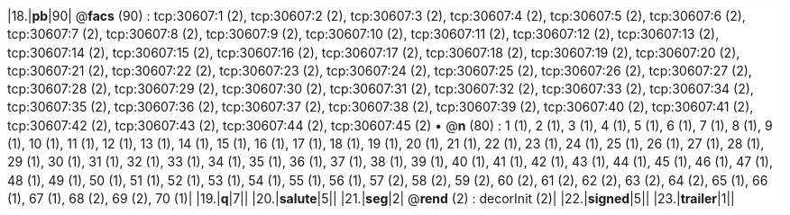 |18.|__pb__|90| @__facs__ (90) : tcp:30607:1 (2), tcp:30607:2 (2), tcp:30607:3 (2), tcp:30607:4 (2), tcp:30607:5 (2), tcp:30607:6 (2), tcp:30607:7 (2), tcp:30607:8 (2), tcp:30607:9 (2), tcp:30607:10 (2), tcp:30607:11 (2), tcp:30607:12 (2), tcp:30607:13 (2), tcp:30607:14 (2), tcp:30607:15 (2), tcp:30607:16 (2), tcp:30607:17 (2), tcp:30607:18 (2), tcp:30607:19 (2), tcp:30607:20 (2), tcp:30607:21 (2), tcp:30607:22 (2), tcp:30607:23 (2), tcp:30607:24 (2), tcp:30607:25 (2), tcp:30607:26 (2), tcp:30607:27 (2), tcp:30607:28 (2), tcp:30607:29 (2), tcp:30607:30 (2), tcp:30607:31 (2), tcp:30607:32 (2), tcp:30607:33 (2), tcp:30607:34 (2), tcp:30607:35 (2), tcp:30607:36 (2), tcp:30607:37 (2), tcp:30607:38 (2), tcp:30607:39 (2), tcp:30607:40 (2), tcp:30607:41 (2), tcp:30607:42 (2), tcp:30607:43 (2), tcp:30607:44 (2), tcp:30607:45 (2)  •  @__n__ (80) : 1 (1), 2 (1), 3 (1), 4 (1), 5 (1), 6 (1), 7 (1), 8 (1), 9 (1), 10 (1), 11 (1), 12 (1), 13 (1), 14 (1), 15 (1), 16 (1), 17 (1), 18 (1), 19 (1), 20 (1), 21 (1), 22 (1), 23 (1), 24 (1), 25 (1), 26 (1), 27 (1), 28 (1), 29 (1), 30 (1), 31 (1), 32 (1), 33 (1), 34 (1), 35 (1), 36 (1), 37 (1), 38 (1), 39 (1), 40 (1), 41 (1), 42 (1), 43 (1), 44 (1), 45 (1), 46 (1), 47 (1), 48 (1), 49 (1), 50 (1), 51 (1), 52 (1), 53 (1), 54 (1), 55 (1), 56 (1), 57 (2), 58 (2), 59 (2), 60 (2), 61 (2), 62 (2), 63 (2), 64 (2), 65 (1), 66 (1), 67 (1), 68 (2), 69 (2), 70 (1)|
|19.|__q__|7||
|20.|__salute__|5||
|21.|__seg__|2| @__rend__ (2) : decorInit (2)|
|22.|__signed__|5||
|23.|__trailer__|1||
